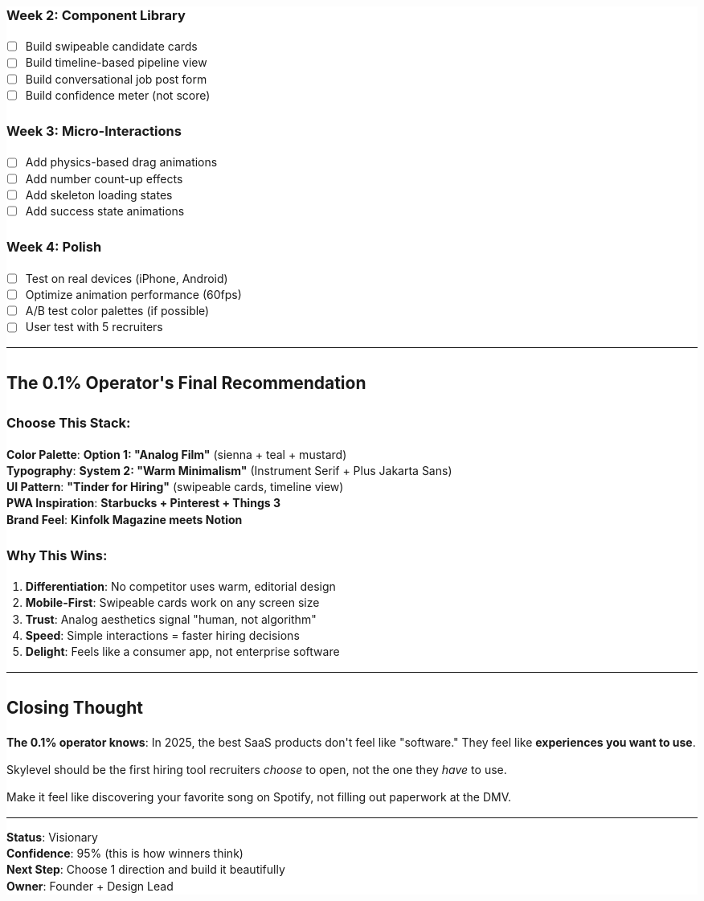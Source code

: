 ### Week 2: Component Library

- [ ] Build swipeable candidate cards
- [ ] Build timeline-based pipeline view
- [ ] Build conversational job post form
- [ ] Build confidence meter (not score)

### Week 3: Micro-Interactions

- [ ] Add physics-based drag animations
- [ ] Add number count-up effects
- [ ] Add skeleton loading states
- [ ] Add success state animations

### Week 4: Polish

- [ ] Test on real devices (iPhone, Android)
- [ ] Optimize animation performance (60fps)
- [ ] A/B test color palettes (if possible)
- [ ] User test with 5 recruiters

---

## The 0.1% Operator's Final Recommendation

### **Choose This Stack:**

**Color Palette**: **Option 1: "Analog Film"** (sienna + teal + mustard)  
**Typography**: **System 2: "Warm Minimalism"** (Instrument Serif + Plus Jakarta Sans)  
**UI Pattern**: **"Tinder for Hiring"** (swipeable cards, timeline view)  
**PWA Inspiration**: **Starbucks + Pinterest + Things 3**  
**Brand Feel**: **Kinfolk Magazine meets Notion**

### **Why This Wins:**

1. **Differentiation**: No competitor uses warm, editorial design
2. **Mobile-First**: Swipeable cards work on any screen size
3. **Trust**: Analog aesthetics signal "human, not algorithm"
4. **Speed**: Simple interactions = faster hiring decisions
5. **Delight**: Feels like a consumer app, not enterprise software

---

## Closing Thought

**The 0.1% operator knows**: In 2025, the best SaaS products don't feel like "software." They feel like **experiences you want to use**.

Skylevel should be the first hiring tool recruiters *choose* to open, not the one they *have* to use.

Make it feel like discovering your favorite song on Spotify, not filling out paperwork at the DMV.

---

**Status**: Visionary  
**Confidence**: 95% (this is how winners think)  
**Next Step**: Choose 1 direction and build it beautifully  
**Owner**: Founder + Design Lead
